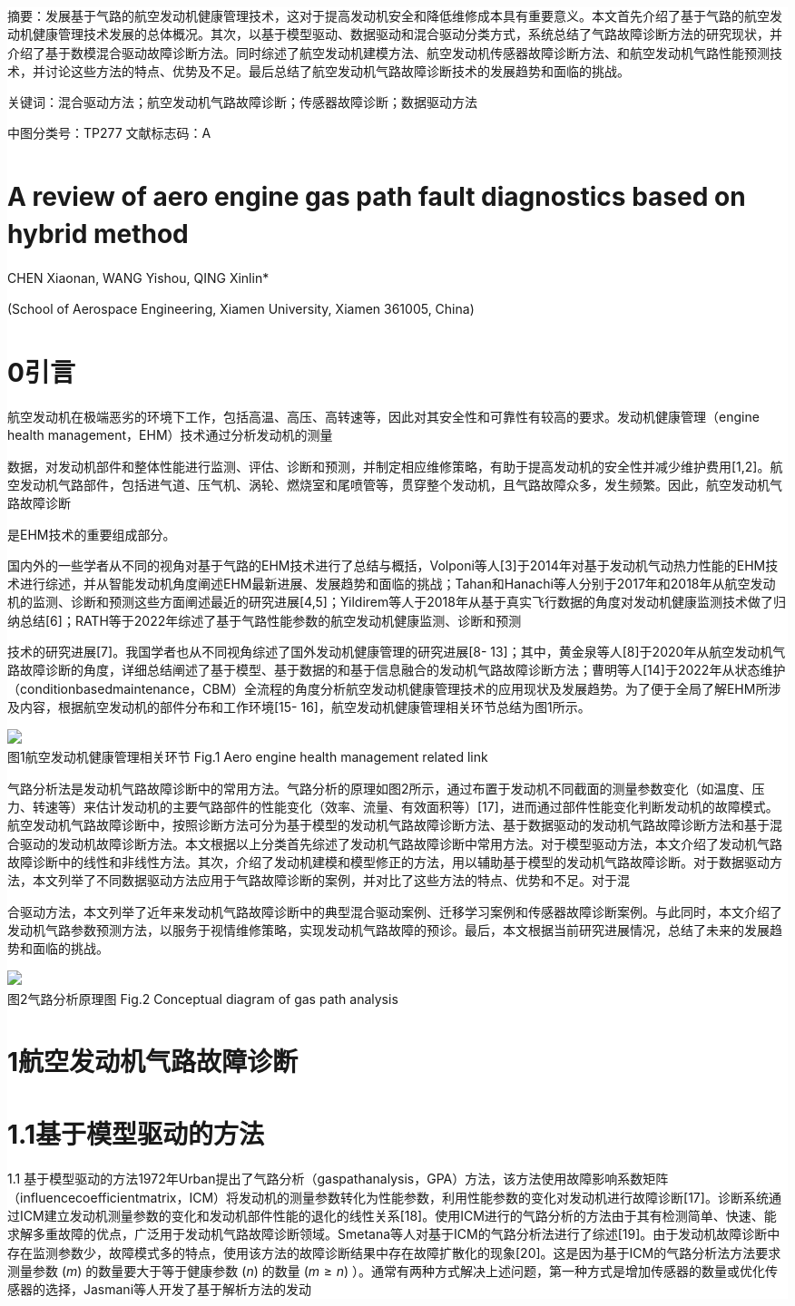 摘要：发展基于气路的航空发动机健康管理技术，这对于提高发动机安全和降低维修成本具有重要意义。本文首先介绍了基于气路的航空发动机健康管理技术发展的总体概况。其次，以基于模型驱动、数据驱动和混合驱动分类方式，系统总结了气路故障诊断方法的研究现状，并介绍了基于数模混合驱动故障诊断方法。同时综述了航空发动机建模方法、航空发动机传感器故障诊断方法、和航空发动机气路性能预测技术，并讨论这些方法的特点、优势及不足。最后总结了航空发动机气路故障诊断技术的发展趋势和面临的挑战。

关键词：混合驱动方法；航空发动机气路故障诊断；传感器故障诊断；数据驱动方法

中图分类号：TP277 文献标志码：A

# A review of aero engine gas path fault diagnostics based on hybrid method

CHEN Xiaonan, WANG Yishou, QING Xinlin*

(School of Aerospace Engineering, Xiamen University, Xiamen 361005, China)

# 0引言

航空发动机在极端恶劣的环境下工作，包括高温、高压、高转速等，因此对其安全性和可靠性有较高的要求。发动机健康管理（engine health management，EHM）技术通过分析发动机的测量

数据，对发动机部件和整体性能进行监测、评估、诊断和预测，并制定相应维修策略，有助于提高发动机的安全性并减少维护费用[1,2]。航空发动机气路部件，包括进气道、压气机、涡轮、燃烧室和尾喷管等，贯穿整个发动机，且气路故障众多，发生频繁。因此，航空发动机气路故障诊断

是EHM技术的重要组成部分。

国内外的一些学者从不同的视角对基于气路的EHM技术进行了总结与概括，Volponi等人[3]于2014年对基于发动机气动热力性能的EHM技术进行综述，并从智能发动机角度阐述EHM最新进展、发展趋势和面临的挑战；Tahan和Hanachi等人分别于2017年和2018年从航空发动机的监测、诊断和预测这些方面阐述最近的研究进展[4,5]；Yildirem等人于2018年从基于真实飞行数据的角度对发动机健康监测技术做了归纳总结[6]；RATH等于2022年综述了基于气路性能参数的航空发动机健康监测、诊断和预测

技术的研究进展[7]。我国学者也从不同视角综述了国外发动机健康管理的研究进展[8- 13]；其中，黄金泉等人[8]于2020年从航空发动机气路故障诊断的角度，详细总结阐述了基于模型、基于数据的和基于信息融合的发动机气路故障诊断方法；曹明等人[14]于2022年从状态维护（conditionbasedmaintenance，CBM）全流程的角度分析航空发动机健康管理技术的应用现状及发展趋势。为了便于全局了解EHM所涉及内容，根据航空发动机的部件分布和工作环境[15- 16]，航空发动机健康管理相关环节总结为图1所示。

![](https://cdn-mineru.openxlab.org.cn/result/2025-09-13/3931fe7c-7216-4242-b8c8-d19d962fb388/40dbe86af39fdc076a15831c4a42924986c806853d534d9e31ba25cd74692726.jpg)  
图1航空发动机健康管理相关环节 Fig.1 Aero engine health management related link

气路分析法是发动机气路故障诊断中的常用方法。气路分析的原理如图2所示，通过布置于发动机不同截面的测量参数变化（如温度、压力、转速等）来估计发动机的主要气路部件的性能变化（效率、流量、有效面积等）[17]，进而通过部件性能变化判断发动机的故障模式。航空发动机气路故障诊断中，按照诊断方法可分为基于模型的发动机气路故障诊断方法、基于数据驱动的发动机气路故障诊断方法和基于混合驱动的发动机故障诊断方法。本文根据以上分类首先综述了发动机气路故障诊断中常用方法。对于模型驱动方法，本文介绍了发动机气路故障诊断中的线性和非线性方法。其次，介绍了发动机建模和模型修正的方法，用以辅助基于模型的发动机气路故障诊断。对于数据驱动方法，本文列举了不同数据驱动方法应用于气路故障诊断的案例，并对比了这些方法的特点、优势和不足。对于混

合驱动方法，本文列举了近年来发动机气路故障诊断中的典型混合驱动案例、迁移学习案例和传感器故障诊断案例。与此同时，本文介绍了发动机气路参数预测方法，以服务于视情维修策略，实现发动机气路故障的预诊。最后，本文根据当前研究进展情况，总结了未来的发展趋势和面临的挑战。

![](https://cdn-mineru.openxlab.org.cn/result/2025-09-13/3931fe7c-7216-4242-b8c8-d19d962fb388/55aab876122aaf39118fc272e6fa5f3db9f493efd7e07f02a6083d7641ad0609.jpg)  
图2气路分析原理图 Fig.2 Conceptual diagram of gas path analysis

# 1航空发动机气路故障诊断

# 1.1基于模型驱动的方法

1.1 基于模型驱动的方法1972年Urban提出了气路分析（gaspathanalysis，GPA）方法，该方法使用故障影响系数矩阵（influencecoefficientmatrix，ICM）将发动机的测量参数转化为性能参数，利用性能参数的变化对发动机进行故障诊断[17]。诊断系统通过ICM建立发动机测量参数的变化和发动机部件性能的退化的线性关系[18]。使用ICM进行的气路分析的方法由于其有检测简单、快速、能求解多重故障的优点，广泛用于发动机气路故障诊断领域。Smetana等人对基于ICM的气路分析法进行了综述[19]。由于发动机故障诊断中存在监测参数少，故障模式多的特点，使用该方法的故障诊断结果中存在故障扩散化的现象[20]。这是因为基于ICM的气路分析法方法要求测量参数 $(m)$  的数量要大于等于健康参数  $(n)$  的数量 $(m\geq n)$  ）。通常有两种方式解决上述问题，第一种方式是增加传感器的数量或优化传感器的选择，Jasmani等人开发了基于解析方法的发动
